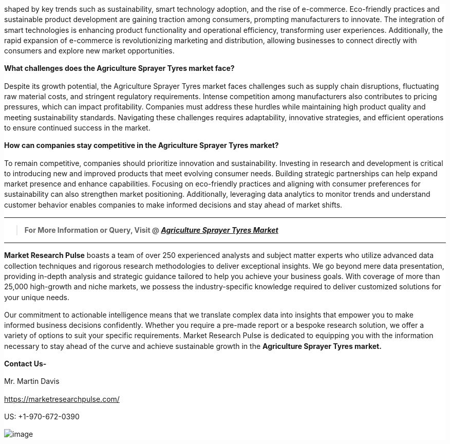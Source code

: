 shaped by key trends such as sustainability, smart technology adoption, and the rise of e-commerce. Eco-friendly practices and sustainable product development are gaining traction among consumers, prompting manufacturers to innovate. The integration of smart technologies is enhancing product functionality and operational efficiency, transforming user experiences. Additionally, the rapid expansion of e-commerce is revolutionizing marketing and distribution, allowing businesses to connect directly with consumers and explore new market opportunities.</p><p><strong>What challenges does the Agriculture Sprayer Tyres market face?</strong></p><p>Despite its growth potential, the Agriculture Sprayer Tyres market faces challenges such as supply chain disruptions, fluctuating raw material costs, and stringent regulatory requirements. Intense competition among manufacturers also contributes to pricing pressures, which can impact profitability. Companies must address these hurdles while maintaining high product quality and meeting sustainability standards. Navigating these challenges requires adaptability, innovative strategies, and efficient operations to ensure continued success in the market.</p><p><strong>How can companies stay competitive in the Agriculture Sprayer Tyres market?</strong></p><p>To remain competitive, companies should prioritize innovation and sustainability. Investing in research and development is critical to introducing new and improved products that meet evolving consumer needs. Building strategic partnerships can help expand market presence and enhance capabilities. Focusing on eco-friendly practices and aligning with consumer preferences for sustainability can also strengthen market positioning. Additionally, leveraging data analytics to monitor trends and understand customer behavior enables companies to make informed decisions and stay ahead of market shifts.</p><hr /><blockquote><p><strong>For More Information or Query, Visit @&nbsp;<em><a href="https://marketresearchpulse.com/report/102403/agriculture-sprayer-tyres-market?utm_source=Linkedin&utm_medium=091">Agriculture Sprayer Tyres Market</a></em></strong></p></blockquote><hr /><p><strong>Market Research Pulse</strong> boasts a team of over 250 experienced analysts and subject matter experts who utilize advanced data collection techniques and rigorous research methodologies to deliver exceptional insights. We go beyond mere data presentation, providing in-depth analysis and strategic guidance tailored to help you achieve your business goals. With coverage of more than 25,000 high-growth and niche markets, we possess the industry-specific knowledge required to deliver customized solutions for your unique needs.</p><p>Our commitment to actionable intelligence means that we translate complex data into insights that empower you to make informed business decisions confidently. Whether you require a pre-made report or a bespoke research solution, we offer a variety of options to suit your specific requirements. Market Research Pulse is dedicated to equipping you with the information necessary to stay ahead of the curve and achieve sustainable growth in the <strong>Agriculture Sprayer Tyres market.</strong></p><p><strong>Contact Us-</strong></p><p>Mr. Martin Davis</p><p>https://marketresearchpulse.com/</p><p>US: +1-970-672-0390</p>
![image](https://github.com/user-attachments/assets/fe49b0b9-9f6a-41b7-b0e1-78d722e3d865)
